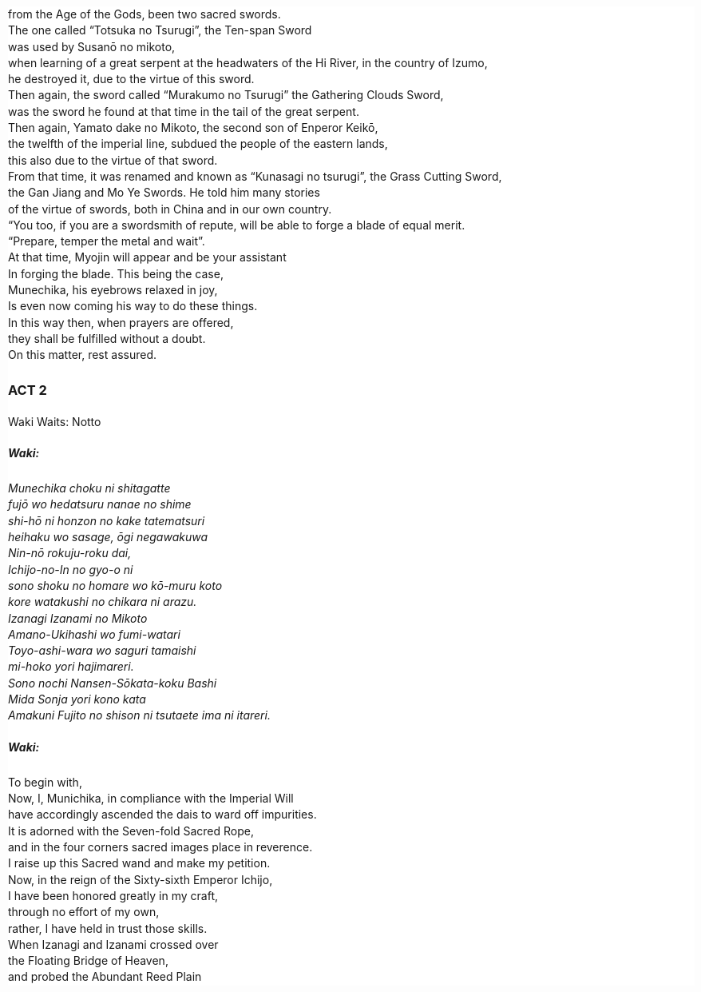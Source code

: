 from the Age of the Gods, been two sacred swords. <br>
The one called “Totsuka no Tsurugi”, the Ten-span Sword<br>
was used by Susanō no mikoto, <br>
when learning of a great serpent at the headwaters of the Hi River, in the country of Izumo, <br>
he destroyed it, due to the virtue of this sword. <br>
Then again, the sword called “Murakumo no Tsurugi” the Gathering Clouds Sword, <br>
was the sword he found at that time in the tail of the great serpent. <br>
Then again, Yamato dake no Mikoto, the second son of Enperor Keikō, <br>
the twelfth of the imperial line, subdued the people of the eastern lands, <br>
this also due to the virtue of that sword. <br>
From that time, it was renamed and known as “Kunasagi no tsurugi”, the Grass Cutting Sword, <br>
the Gan Jiang and Mo Ye Swords. He told him many stories<br>
of the virtue of swords, both in China and in our own country. <br>
“You too, if you are a swordsmith of repute, will be able to forge a blade of equal merit. <br>
“Prepare, temper the metal and wait”. <br>
At that time, Myojin will appear and be your assistant <br>
In forging the blade. This being the case, <br>
Munechika, his eyebrows relaxed in joy, <br>
Is even now coming his way to do these things. <br>
In this way then, when prayers are offered, <br>
they shall be fulfilled without a doubt. <br>
On this matter, rest assured.</td>
</tr>
<tr class="content-table__row--header">
        <td id="Act2" class="content-table__column"><H3>ACT 2</H3></td>
        <td class="content-table__column"></td>
        </tr>
          <tr class="content-table__row">
          <td class="content-table__column"></td>
          <td class="content-table__column"></td>
        </tr>

<tr class="content-table__row--header"> <td id="Waki-waits" class="content-table__column">Waki Waits: Notto</td>
<td class="content-table__column"></td> </tr>
<tr class="content-table__row">
<td class="content-table__column"><h5>Waki:</h5> <em> Munechika choku ni shitagatte <br>
fujō wo hedatsuru nanae no shime<br>
shi-hō ni honzon no kake tatematsuri<br>
heihaku wo sasage, ōgi negawakuwa<br>
Nin-nō rokuju-roku dai,<br>
Ichijo-no-In no gyo-o ni<br>
sono shoku no homare wo kō-muru koto<br>
kore watakushi no chikara ni arazu.<br>
Izanagi Izanami no Mikoto<br>
Amano-Ukihashi wo fumi-watari<br>
Toyo-ashi-wara wo saguri tamaishi<br>
mi-hoko yori hajimareri.<br>
Sono nochi Nansen-Sōkata-koku Bashi<br>
Mida Sonja yori kono kata<br>
Amakuni Fujito no shison ni tsutaete ima ni itareri.</em></td>
<td class="content-table__column"><h5> Waki:</h5>  To begin with, <br>
Now, I, Munichika, in compliance with the Imperial Will<br>
have accordingly ascended the dais to ward off impurities.<br>
It is adorned with the Seven-fold Sacred Rope,<br>
and in the four corners sacred images place in reverence.<br>
I raise up this Sacred wand and make my petition.<br>
Now, in the reign of the Sixty-sixth Emperor Ichijo,<br>
I have been honored greatly in my craft,<br>
through no effort of my own,<br>
rather, I have held in trust those skills.<br>
When Izanagi and Izanami crossed over<br>
the Floating Bridge of Heaven,<br>
and probed the Abundant Reed Plain<br>